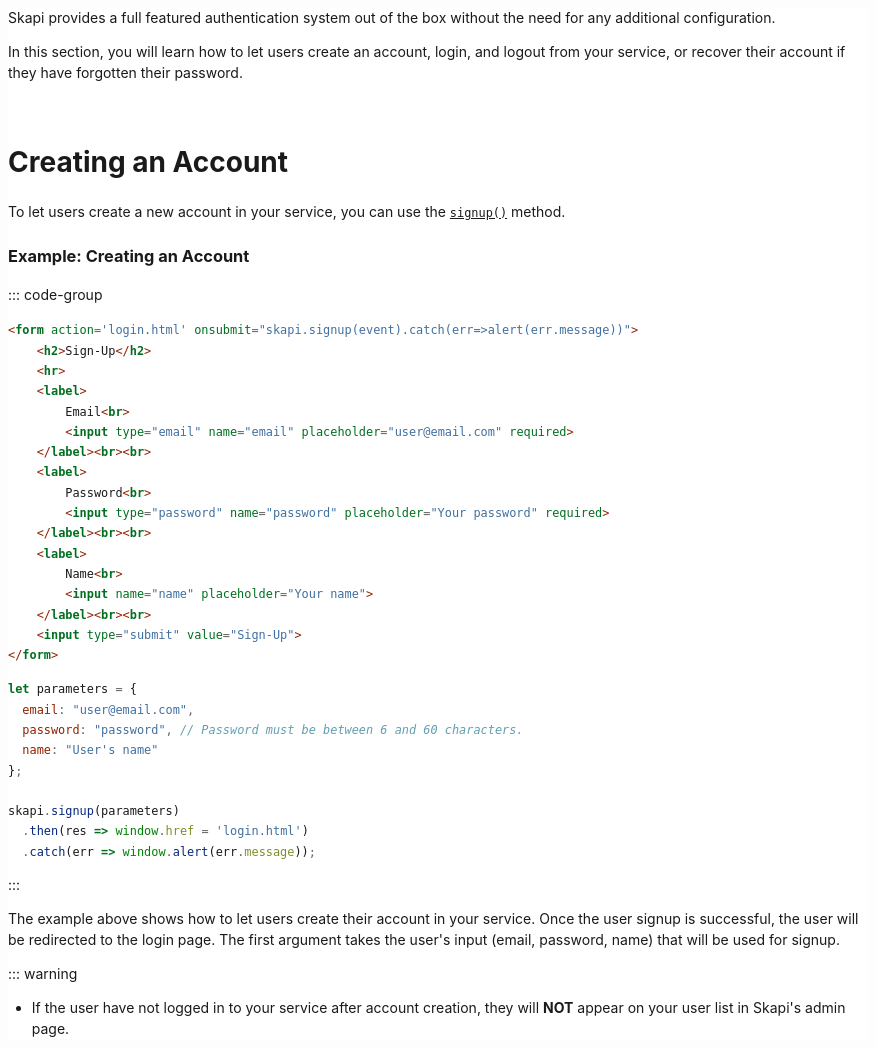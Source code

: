 Skapi provides a full featured authentication system out of the box without the need for any additional configuration.

In this section, you will learn how to let users create an account, login, and logout from your service, or recover their account if they have forgotten their password.
<br><br>
# Creating an Account

To let users create a new account in your service, you can use the [`signup()`](/api-reference/authentication/README.md#signup) method. 

### Example: Creating an Account

::: code-group

```html [Form]
<form action='login.html' onsubmit="skapi.signup(event).catch(err=>alert(err.message))">
    <h2>Sign-Up</h2>
    <hr>
    <label>
        Email<br>
        <input type="email" name="email" placeholder="user@email.com" required>
    </label><br><br>
    <label>
        Password<br>
        <input type="password" name="password" placeholder="Your password" required>
    </label><br><br>
    <label>
        Name<br>
        <input name="name" placeholder="Your name">
    </label><br><br>
    <input type="submit" value="Sign-Up">
</form>
```

```js [JS]
let parameters = {
  email: "user@email.com",
  password: "password", // Password must be between 6 and 60 characters.
  name: "User's name"
};

skapi.signup(parameters)
  .then(res => window.href = 'login.html')
  .catch(err => window.alert(err.message));
```

:::

The example above shows how to let users create their account in your service.
Once the user signup is successful, the user will be redirected to the login page.
The first argument takes the user's input (email, password, name) that will be used for signup.

::: warning
- If the user have not logged in to your service after account creation,
they will **NOT** appear on your user list in Skapi's admin page.
